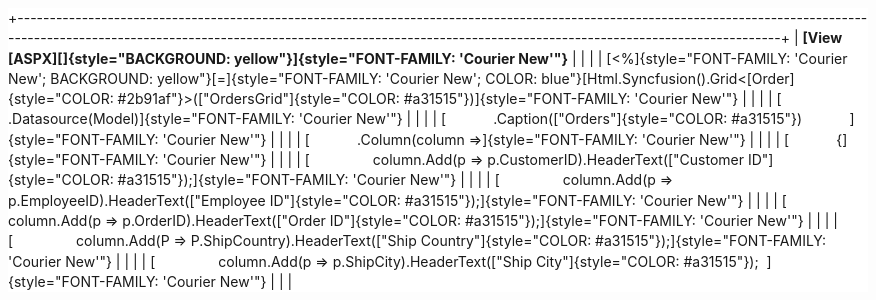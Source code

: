 +------------------------------------------------------------------------------------------------------------------------------------------------------------------------------------------------------------------------------------------------------------+
| **[View \[ASPX\][]{style="BACKGROUND: yellow"}]{style="FONT-FAMILY: 'Courier New'"}**                                                                                                                                                                      |
|                                                                                                                                                                                                                                                            |
| [\<%]{style="FONT-FAMILY: 'Courier New'; BACKGROUND: yellow"}[=]{style="FONT-FAMILY: 'Courier New'; COLOR: blue"}[Html.Syncfusion().Grid\<[Order]{style="COLOR: #2b91af"}\>([\"OrdersGrid\"]{style="COLOR: #a31515"})]{style="FONT-FAMILY: 'Courier New'"} |
|                                                                                                                                                                                                                                                            |
| [            .Datasource(Model)]{style="FONT-FAMILY: 'Courier New'"}                                                                                                                                                                                       |
|                                                                                                                                                                                                                                                            |
| [            .Caption([\"Orders\"]{style="COLOR: #a31515"})            ]{style="FONT-FAMILY: 'Courier New'"}                                                                                                                                               |
|                                                                                                                                                                                                                                                            |
| [            .Column(column =\>]{style="FONT-FAMILY: 'Courier New'"}                                                                                                                                                                                       |
|                                                                                                                                                                                                                                                            |
| [            {]{style="FONT-FAMILY: 'Courier New'"}                                                                                                                                                                                                        |
|                                                                                                                                                                                                                                                            |
| [                column.Add(p =\> p.CustomerID).HeaderText([\"Customer ID\"]{style="COLOR: #a31515"});]{style="FONT-FAMILY: 'Courier New'"}                                                                                                                |
|                                                                                                                                                                                                                                                            |
| [                column.Add(p =\> p.EmployeeID).HeaderText([\"Employee ID\"]{style="COLOR: #a31515"});]{style="FONT-FAMILY: 'Courier New'"}                                                                                                                |
|                                                                                                                                                                                                                                                            |
| [                column.Add(p =\> p.OrderID).HeaderText([\"Order ID\"]{style="COLOR: #a31515"});]{style="FONT-FAMILY: 'Courier New'"}                                                                                                                      |
|                                                                                                                                                                                                                                                            |
| [                column.Add(P =\> P.ShipCountry).HeaderText([\"Ship Country\"]{style="COLOR: #a31515"});]{style="FONT-FAMILY: 'Courier New'"}                                                                                                              |
|                                                                                                                                                                                                                                                            |
| [                column.Add(p =\> p.ShipCity).HeaderText([\"Ship City\"]{style="COLOR: #a31515"});  ]{style="FONT-FAMILY: 'Courier New'"}                                                                                                                  |
|                                                                                                                                                                                                                                                            |